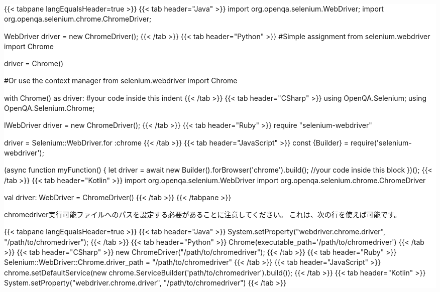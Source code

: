 {{< tabpane langEqualsHeader=true >}}
  {{< tab header="Java" >}}
import org.openqa.selenium.WebDriver;
import org.openqa.selenium.chrome.ChromeDriver;

WebDriver driver = new ChromeDriver();
  {{< /tab >}}
  {{< tab header="Python" >}}
#Simple assignment
from selenium.webdriver import Chrome

driver = Chrome()

#Or use the context manager
from selenium.webdriver import Chrome

with Chrome() as driver:
    #your code inside this indent
  {{< /tab >}}
  {{< tab header="CSharp" >}}
using OpenQA.Selenium;
using OpenQA.Selenium.Chrome;

IWebDriver driver = new ChromeDriver();
  {{< /tab >}}
  {{< tab header="Ruby" >}}
require "selenium-webdriver"

driver = Selenium::WebDriver.for :chrome
  {{< /tab >}}
  {{< tab header="JavaScript" >}}
const {Builder} = require('selenium-webdriver');

(async function myFunction() {
    let driver = await new Builder().forBrowser('chrome').build();
    //your code inside this block
})();
  {{< /tab >}}
  {{< tab header="Kotlin" >}}
import org.openqa.selenium.WebDriver
import org.openqa.selenium.chrome.ChromeDriver

val driver: WebDriver = ChromeDriver()
  {{< /tab >}}
{{< /tabpane >}}

chromedriver実行可能ファイルへのパスを設定する必要があることに注意してください。
これは、次の行を使えば可能です。

{{< tabpane langEqualsHeader=true >}}
  {{< tab header="Java" >}}
System.setProperty("webdriver.chrome.driver", "/path/to/chromedriver");
  {{< /tab >}}
  {{< tab header="Python" >}}
Chrome(executable_path='/path/to/chromedriver')
  {{< /tab >}}
  {{< tab header="CSharp" >}}
new ChromeDriver("/path/to/chromedriver");
  {{< /tab >}}
  {{< tab header="Ruby" >}}
Selenium::WebDriver::Chrome.driver_path = "/path/to/chromedriver"
  {{< /tab >}}
  {{< tab header="JavaScript" >}}
chrome.setDefaultService(new chrome.ServiceBuilder('path/to/chromedriver').build());
  {{< /tab >}}
  {{< tab header="Kotlin" >}}
System.setProperty("webdriver.chrome.driver", "/path/to/chromedriver")
  {{< /tab >}}